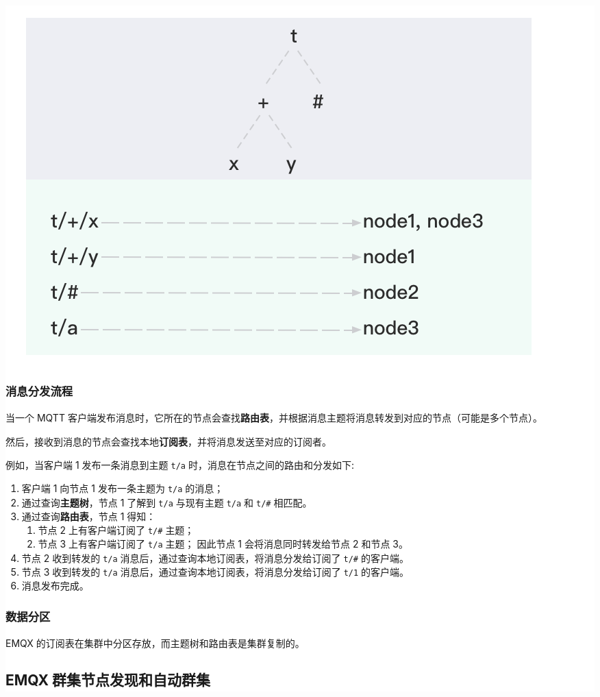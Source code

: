 ![image](./assets/cluster_2.png)

### 消息分发流程

当一个 MQTT 客户端发布消息时，它所在的节点会查找**路由表**，并根据消息主题将消息转发到对应的节点（可能是多个节点）。

然后，接收到消息的节点会查找本地**订阅表**，并将消息发送至对应的订阅者。

例如，当客户端 1 发布一条消息到主题 `t/a` 时，消息在节点之间的路由和分发如下:

1. 客户端 1 向节点 1 发布一条主题为 `t/a` 的消息；
2. 通过查询**主题树**，节点 1 了解到 `t/a` 与现有主题 `t/a` 和 `t/#` 相匹配。
3. 通过查询**路由表**，节点 1 得知：
   1. 节点 2 上有客户端订阅了 `t/#` 主题；
   2. 节点 3 上有客户端订阅了 `t/a` 主题；
   因此节点 1 会将消息同时转发给节点 2 和节点 3。
4. 节点 2 收到转发的 `t/a` 消息后，通过查询本地订阅表，将消息分发给订阅了 `t/#` 的客户端。
5. 节点 3 收到转发的 `t/a` 消息后，通过查询本地订阅表，将消息分发给订阅了 `t/1` 的客户端。
6. 消息发布完成。

### 数据分区


EMQX 的订阅表在集群中分区存放，而主题树和路由表是集群复制的。

## EMQX 群集节点发现和自动群集
